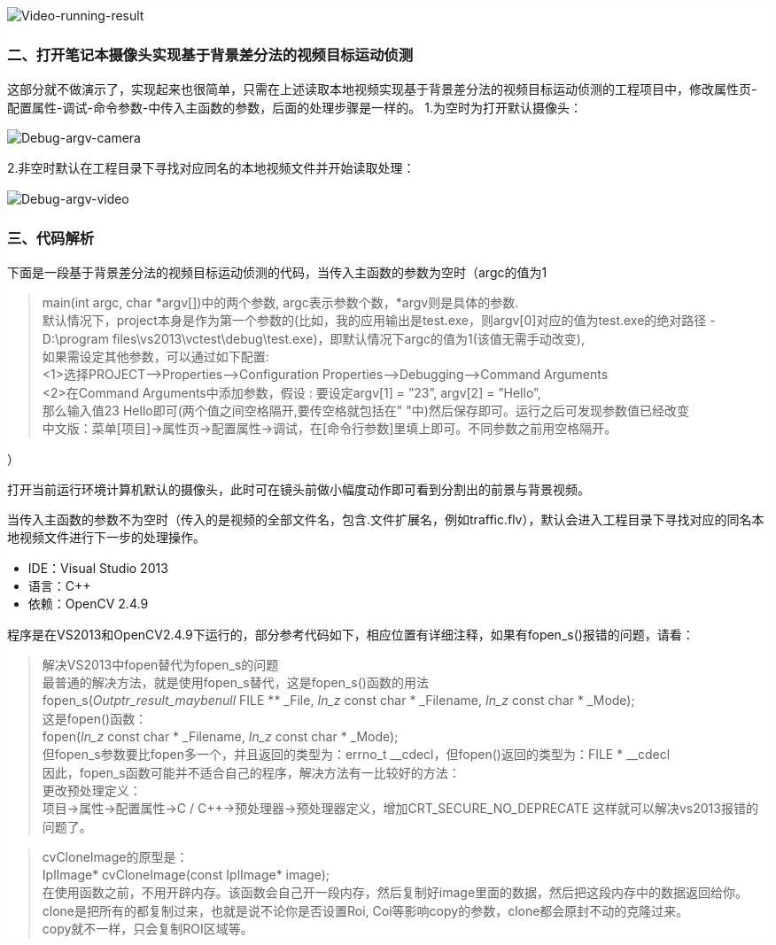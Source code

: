![Video-running-result](/img/in-post/opencv-video-detection/video-running-result.png)

### 二、打开笔记本摄像头实现基于背景差分法的视频目标运动侦测

这部分就不做演示了，实现起来也很简单，只需在上述读取本地视频实现基于背景差分法的视频目标运动侦测的工程项目中，修改属性页-配置属性-调试-命令参数-中传入主函数的参数，后面的处理步骤是一样的。
1.为空时为打开默认摄像头：

![Debug-argv-camera](/img/in-post/opencv-video-detection/debug-argv-camera.png)

2.非空时默认在工程目录下寻找对应同名的本地视频文件并开始读取处理：

![Debug-argv-video](/img/in-post/opencv-video-detection/debug-argv-video.png)

### 三、代码解析

下面是一段基于背景差分法的视频目标运动侦测的代码，当传入主函数的参数为空时（argc的值为1

> main(int argc, char *argv[])中的两个参数, argc表示参数个数，*argv则是具体的参数.  
默认情况下，project本身是作为第一个参数的(比如，我的应用输出是test.exe，则argv[0]对应的值为test.exe的绝对路径 - D:\program files\vs2013\vctest\debug\test.exe)，即默认情况下argc的值为1(该值无需手动改变),   
如果需设定其他参数，可以通过如下配置:  
<1>选择PROJECT—>Properties—>Configuration Properties—>Debugging—>Command Arguments  
<2>在Command Arguments中添加参数，假设 : 要设定argv[1] = ”23”, argv[2] = ”Hello”,   
那么输入值23  Hello即可(两个值之间空格隔开,要传空格就包括在" "中)然后保存即可。运行之后可发现参数值已经改变  
中文版：菜单[项目]->属性页->配置属性->调试，在[命令行参数]里填上即可。不同参数之前用空格隔开。

）  

打开当前运行环境计算机默认的摄像头，此时可在镜头前做小幅度动作即可看到分割出的前景与背景视频。

当传入主函数的参数不为空时（传入的是视频的全部文件名，包含.文件扩展名，例如traffic.flv），默认会进入工程目录下寻找对应的同名本地视频文件进行下一步的处理操作。

* IDE：Visual Studio 2013
* 语言：C++
* 依赖：OpenCV 2.4.9

程序是在VS2013和OpenCV2.4.9下运行的，部分参考代码如下，相应位置有详细注释，如果有fopen_s()报错的问题，请看：
> 解决VS2013中fopen替代为fopen_s的问题  
最普通的解决方法，就是使用fopen_s替代，这是fopen_s()函数的用法  
fopen_s(_Outptr_result_maybenull_ FILE ** _File, _In_z_ const char *   _Filename, _In_z_ const char * _Mode);  
这是fopen()函数：  
fopen(_In_z_ const char * _Filename, _In_z_ const char * _Mode);  
但fopen_s参数要比fopen多一个，并且返回的类型为：errno_t __cdecl，但fopen()返回的类型为：FILE * __cdecl  
因此，fopen_s函数可能并不适合自己的程序，解决方法有一比较好的方法：  
更改预处理定义：  
项目->属性->配置属性->C / C++->预处理器->预处理器定义，增加CRT_SECURE_NO_DEPRECATE
这样就可以解决vs2013报错的问题了。  

> cvCloneImage的原型是：  
IplImage* cvCloneImage(const IplImage* image);  
在使用函数之前，不用开辟内存。该函数会自己开一段内存，然后复制好image里面的数据，然后把这段内存中的数据返回给你。  
clone是把所有的都复制过来，也就是说不论你是否设置Roi, Coi等影响copy的参数，clone都会原封不动的克隆过来。  
copy就不一样，只会复制ROI区域等。  
